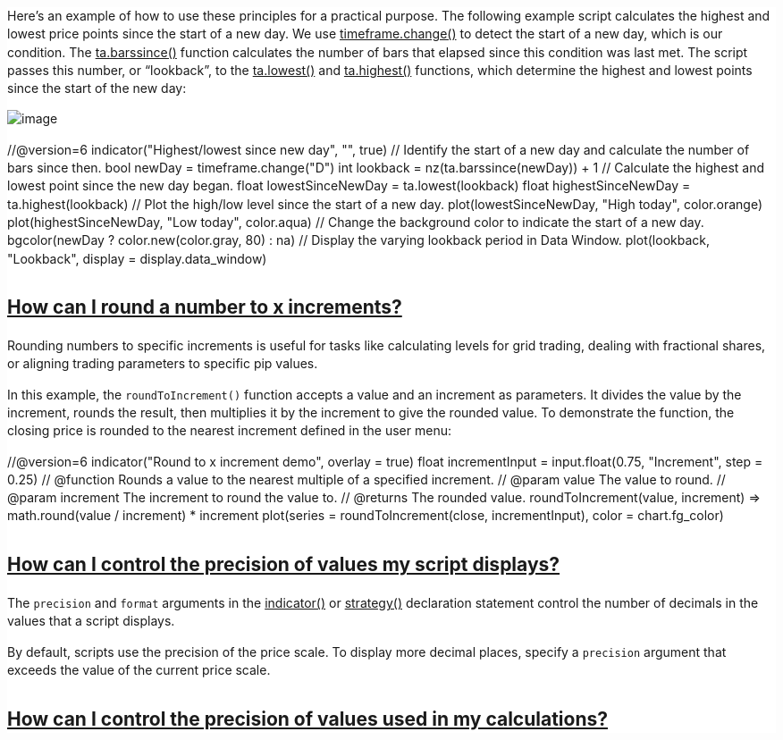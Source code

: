 Here’s an example of how to use these principles for a practical purpose. The following example script calculates the highest and lowest price points since the start of a new day. We use [timeframe.change()](https://www.tradingview.com/pine-script-reference/v6/#fun_timeframe.change) to detect the start of a new day, which is our condition. The [ta.barssince()](https://www.tradingview.com/pine-script-reference/v6/#fun_ta.barssince) function calculates the number of bars that elapsed since this condition was last met. The script passes this number, or “lookback”, to the [ta.lowest()](https://www.tradingview.com/pine-script-reference/v6/#fun_ta.lowest) and [ta.highest()](https://www.tradingview.com/pine-script-reference/v6/#fun_ta.highest) functions, which determine the highest and lowest points since the start of the new day:

![image](https://www.tradingview.com/pine-script-docs/_astro/Functions-How-can-i-calculate-values-depending-on-variable-lengths-that-reset-on-a-condition-1.BG9cnL10_Z2jJ0Tt.webp)

//@version=6 indicator("Highest/lowest since new day", "", true) // Identify the start of a new day and calculate the number of bars since then. bool newDay = timeframe.change("D") int lookback = nz(ta.barssince(newDay)) + 1 // Calculate the highest and lowest point since the new day began. float lowestSinceNewDay = ta.lowest(lookback) float highestSinceNewDay = ta.highest(lookback) // Plot the high/low level since the start of a new day. plot(lowestSinceNewDay, "High today", color.orange) plot(highestSinceNewDay, "Low today", color.aqua) // Change the background color to indicate the start of a new day. bgcolor(newDay ? color.new(color.gray, 80) : na) // Display the varying lookback period in Data Window. plot(lookback, "Lookback", display = display.data\_window)

## [How can I round a number to x increments?](https://www.tradingview.com/pine-script-docs/faq/functions/#how-can-i-round-a-number-to-x-increments)

Rounding numbers to specific increments is useful for tasks like calculating levels for grid trading, dealing with fractional shares, or aligning trading parameters to specific pip values.

In this example, the `roundToIncrement()` function accepts a value and an increment as parameters. It divides the value by the increment, rounds the result, then multiplies it by the increment to give the rounded value. To demonstrate the function, the closing price is rounded to the nearest increment defined in the user menu:

//@version=6 indicator("Round to x increment demo", overlay = true) float incrementInput = input.float(0.75, "Increment", step = 0.25) // @function Rounds a value to the nearest multiple of a specified increment. // @param value The value to round. // @param increment The increment to round the value to. // @returns The rounded value. roundToIncrement(value, increment) => math.round(value / increment) \* increment plot(series = roundToIncrement(close, incrementInput), color = chart.fg\_color)

## [How can I control the precision of values my script displays?](https://www.tradingview.com/pine-script-docs/faq/functions/#how-can-i-control-the-precision-of-values-my-script-displays)

The `precision` and `format` arguments in the [indicator()](https://www.tradingview.com/pine-script-reference/v6/#fun_indicator) or [strategy()](https://www.tradingview.com/pine-script-reference/v6/#fun_strategy) declaration statement control the number of decimals in the values that a script displays.

By default, scripts use the precision of the price scale. To display more decimal places, specify a `precision` argument that exceeds the value of the current price scale.

## [How can I control the precision of values used in my calculations?](https://www.tradingview.com/pine-script-docs/faq/functions/#how-can-i-control-the-precision-of-values-used-in-my-calculations)
